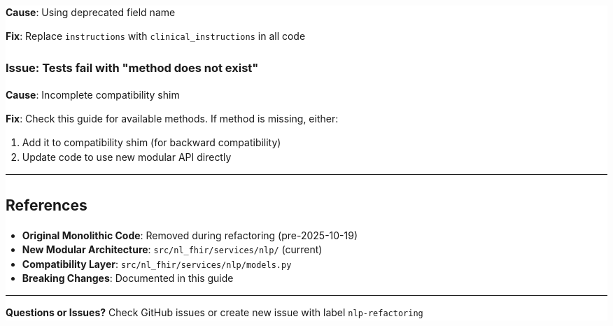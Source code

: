 **Cause**: Using deprecated field name

**Fix**: Replace `instructions` with `clinical_instructions` in all code

### Issue: Tests fail with "method does not exist"

**Cause**: Incomplete compatibility shim

**Fix**: Check this guide for available methods. If method is missing, either:
1. Add it to compatibility shim (for backward compatibility)
2. Update code to use new modular API directly

---

## References

- **Original Monolithic Code**: Removed during refactoring (pre-2025-10-19)
- **New Modular Architecture**: `src/nl_fhir/services/nlp/` (current)
- **Compatibility Layer**: `src/nl_fhir/services/nlp/models.py`
- **Breaking Changes**: Documented in this guide

---

**Questions or Issues?** Check GitHub issues or create new issue with label `nlp-refactoring`
